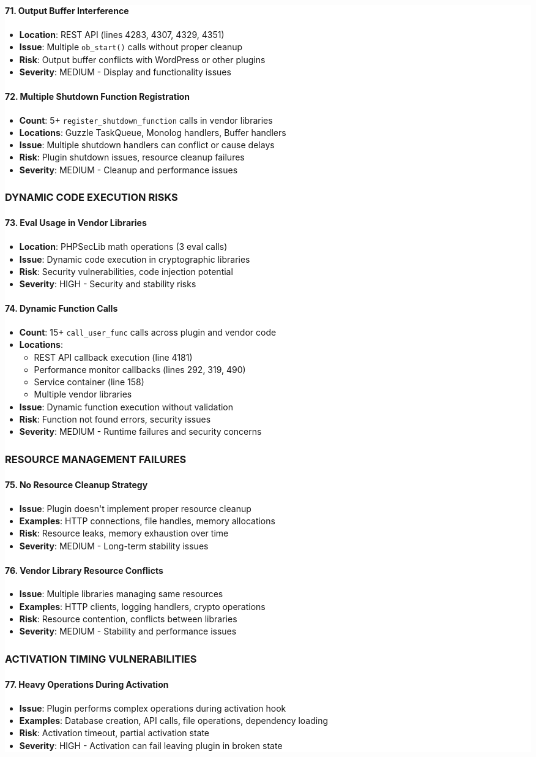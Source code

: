#### **71. Output Buffer Interference**
- **Location**: REST API (lines 4283, 4307, 4329, 4351)
- **Issue**: Multiple `ob_start()` calls without proper cleanup
- **Risk**: Output buffer conflicts with WordPress or other plugins
- **Severity**: MEDIUM - Display and functionality issues

#### **72. Multiple Shutdown Function Registration**
- **Count**: 5+ `register_shutdown_function` calls in vendor libraries
- **Locations**: Guzzle TaskQueue, Monolog handlers, Buffer handlers
- **Issue**: Multiple shutdown handlers can conflict or cause delays
- **Risk**: Plugin shutdown issues, resource cleanup failures
- **Severity**: MEDIUM - Cleanup and performance issues

### **DYNAMIC CODE EXECUTION RISKS**

#### **73. Eval Usage in Vendor Libraries**
- **Location**: PHPSecLib math operations (3 eval calls)
- **Issue**: Dynamic code execution in cryptographic libraries
- **Risk**: Security vulnerabilities, code injection potential
- **Severity**: HIGH - Security and stability risks

#### **74. Dynamic Function Calls**
- **Count**: 15+ `call_user_func` calls across plugin and vendor code
- **Locations**: 
  - REST API callback execution (line 4181)
  - Performance monitor callbacks (lines 292, 319, 490)
  - Service container (line 158)
  - Multiple vendor libraries
- **Issue**: Dynamic function execution without validation
- **Risk**: Function not found errors, security issues
- **Severity**: MEDIUM - Runtime failures and security concerns

### **RESOURCE MANAGEMENT FAILURES**

#### **75. No Resource Cleanup Strategy**
- **Issue**: Plugin doesn't implement proper resource cleanup
- **Examples**: HTTP connections, file handles, memory allocations
- **Risk**: Resource leaks, memory exhaustion over time
- **Severity**: MEDIUM - Long-term stability issues

#### **76. Vendor Library Resource Conflicts**
- **Issue**: Multiple libraries managing same resources
- **Examples**: HTTP clients, logging handlers, crypto operations
- **Risk**: Resource contention, conflicts between libraries
- **Severity**: MEDIUM - Stability and performance issues

### **ACTIVATION TIMING VULNERABILITIES**

#### **77. Heavy Operations During Activation**
- **Issue**: Plugin performs complex operations during activation hook
- **Examples**: Database creation, API calls, file operations, dependency loading
- **Risk**: Activation timeout, partial activation state
- **Severity**: HIGH - Activation can fail leaving plugin in broken state
